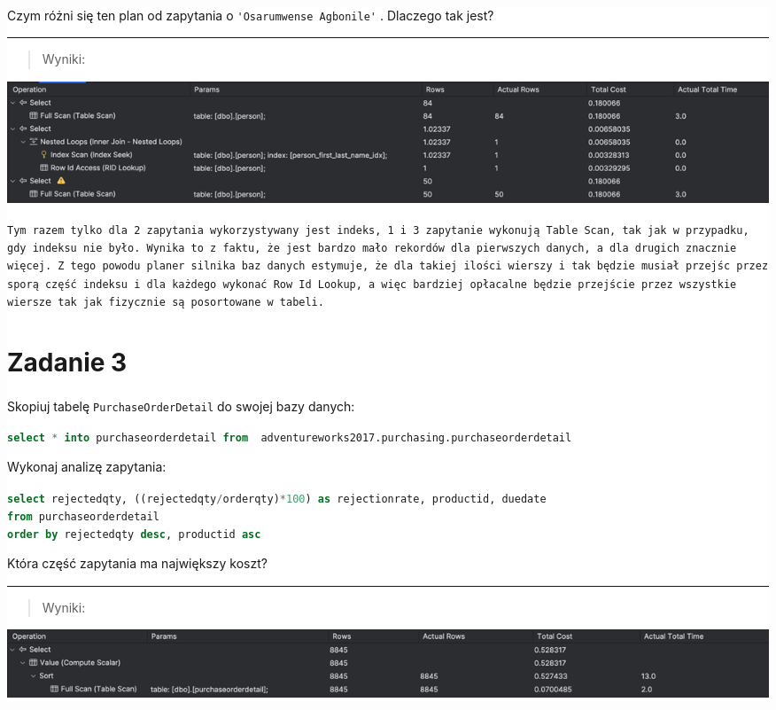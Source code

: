 Czym różni się ten plan od zapytania o `'Osarumwense Agbonile'` . Dlaczego tak jest?


---
> Wyniki: 

![](img/img_8.png)

```
Tym razem tylko dla 2 zapytania wykorzystywany jest indeks, 1 i 3 zapytanie wykonują Table Scan, tak jak w przypadku,
gdy indeksu nie było. Wynika to z faktu, że jest bardzo mało rekordów dla pierwszych danych, a dla drugich znacznie
więcej. Z tego powodu planer silnika baz danych estymuje, że dla takiej ilości wierszy i tak będzie musiał przejśc przez
sporą część indeksu i dla każdego wykonać Row Id Lookup, a więc bardziej opłacalne będzie przejście przez wszystkie 
wiersze tak jak fizycznie są posortowane w tabeli.
```


# Zadanie 3

Skopiuj tabelę `PurchaseOrderDetail` do swojej bazy danych:

```sql
select * into purchaseorderdetail from  adventureworks2017.purchasing.purchaseorderdetail
```

Wykonaj analizę zapytania:

```sql
select rejectedqty, ((rejectedqty/orderqty)*100) as rejectionrate, productid, duedate  
from purchaseorderdetail  
order by rejectedqty desc, productid asc
```

Która część zapytania ma największy koszt?

---
> Wyniki: 

![](img/img_9.png)
